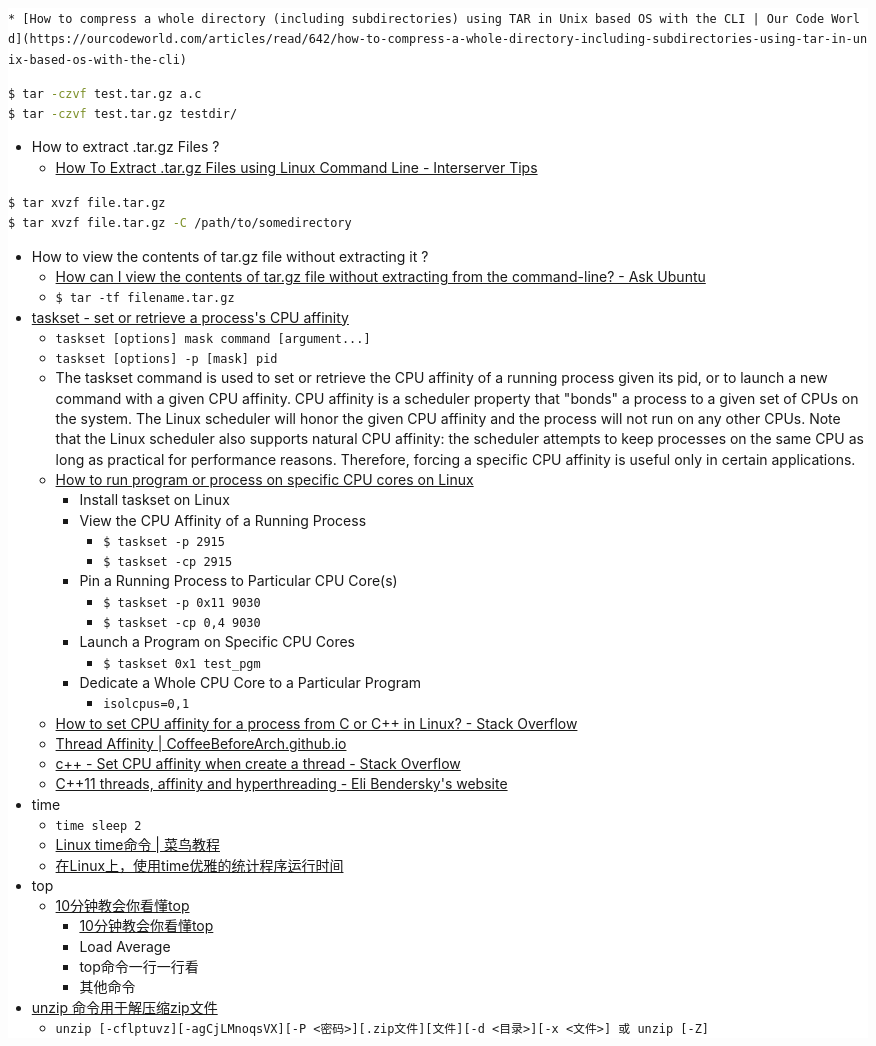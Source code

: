     * [How to compress a whole directory (including subdirectories) using TAR in Unix based OS with the CLI | Our Code World](https://ourcodeworld.com/articles/read/642/how-to-compress-a-whole-directory-including-subdirectories-using-tar-in-unix-based-os-with-the-cli)
  ```sh
  $ tar -czvf test.tar.gz a.c
  $ tar -czvf test.tar.gz testdir/
  ```
  * How to extract .tar.gz Files ?
    * [How To Extract .tar.gz Files using Linux Command Line - Interserver Tips](https://www.interserver.net/tips/kb/extract-tar-gz-files-using-linux-command-line/)
  ```sh
  $ tar xvzf file.tar.gz
  $ tar xvzf file.tar.gz -C /path/to/somedirectory
  ```    
  * How to view the contents of tar.gz file without extracting it ?
    * [How can I view the contents of tar.gz file without extracting from the command-line? - Ask Ubuntu](https://askubuntu.com/questions/392885/how-can-i-view-the-contents-of-tar-gz-file-without-extracting-from-the-command-l)
    * `$ tar -tf filename.tar.gz`
* [taskset - set or retrieve a process's CPU affinity](https://man7.org/linux/man-pages/man1/taskset.1.html)
  * `taskset [options] mask command [argument...]`
  * `taskset [options] -p [mask] pid`
  * The taskset command is used to set or retrieve the CPU affinity of a running process given its pid, or to launch a new command with a given CPU affinity. CPU affinity is a scheduler property that "bonds" a process to a given set of CPUs on the system. The Linux scheduler will honor the given CPU affinity and the process will not run on any other CPUs. Note that the Linux scheduler also supports natural CPU affinity: the scheduler attempts to keep processes on the same CPU as long as practical for performance reasons. Therefore, forcing a specific CPU affinity is useful only in certain applications.
  * [How to run program or process on specific CPU cores on Linux](https://www.xmodulo.com/run-program-process-specific-cpu-cores-linux.html)
    * Install taskset on Linux
    * View the CPU Affinity of a Running Process
      * `$ taskset -p 2915`
      * `$ taskset -cp 2915`
    * Pin a Running Process to Particular CPU Core(s)
      * `$ taskset -p 0x11 9030`
      * `$ taskset -cp 0,4 9030`
    * Launch a Program on Specific CPU Cores
      * `$ taskset 0x1 test_pgm`
    * Dedicate a Whole CPU Core to a Particular Program
      * `isolcpus=0,1`
  * [How to set CPU affinity for a process from C or C++ in Linux? - Stack Overflow](https://stackoverflow.com/questions/280909/how-to-set-cpu-affinity-for-a-process-from-c-or-c-in-linux)
  * [Thread Affinity | CoffeeBeforeArch.github.io](https://coffeebeforearch.github.io/2020/05/27/thread-affinity.html)
  * [c++ - Set CPU affinity when create a thread - Stack Overflow](https://stackoverflow.com/questions/24645880/set-cpu-affinity-when-create-a-thread#:~:text=In%20C%2B%2B%2011%20you%20cannot,handle%20for%20the%20thread%20\(thread.)
  * [C++11 threads, affinity and hyperthreading - Eli Bendersky's website](https://eli.thegreenplace.net/2016/c11-threads-affinity-and-hyperthreading/)
* time
  * `time sleep 2`
  * [Linux time命令 | 菜鸟教程](https://www.runoob.com/linux/linux-comm-time.html)
  * [在Linux上，使用time优雅的统计程序运行时间](https://mp.weixin.qq.com/s/g8wQiVMwSBRAeBUSRuUrRQ)
* top
  * [10分钟教会你看懂top](https://mp.weixin.qq.com/s/8bBj1utjbF0-RIlWTF3KWQ)
    * [10分钟教会你看懂top](https://juejin.cn/post/6844903919588491278)
    * Load Average
    * top命令一行一行看
    * 其他命令
* [unzip 命令用于解压缩zip文件](https://www.runoob.com/linux/linux-comm-unzip.html)
  * `unzip [-cflptuvz][-agCjLMnoqsVX][-P <密码>][.zip文件][文件][-d <目录>][-x <文件>] 或 unzip [-Z]`